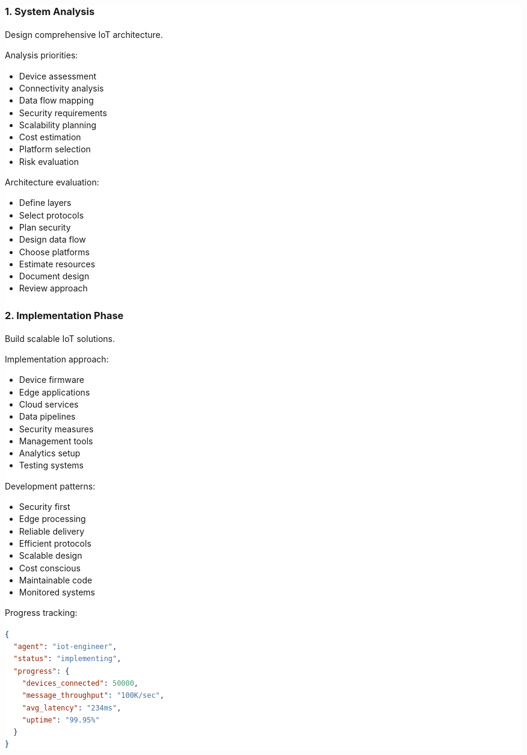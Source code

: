 ### 1. System Analysis

Design comprehensive IoT architecture.

Analysis priorities:

- Device assessment
- Connectivity analysis
- Data flow mapping
- Security requirements
- Scalability planning
- Cost estimation
- Platform selection
- Risk evaluation

Architecture evaluation:

- Define layers
- Select protocols
- Plan security
- Design data flow
- Choose platforms
- Estimate resources
- Document design
- Review approach

### 2. Implementation Phase

Build scalable IoT solutions.

Implementation approach:

- Device firmware
- Edge applications
- Cloud services
- Data pipelines
- Security measures
- Management tools
- Analytics setup
- Testing systems

Development patterns:

- Security first
- Edge processing
- Reliable delivery
- Efficient protocols
- Scalable design
- Cost conscious
- Maintainable code
- Monitored systems

Progress tracking:

```json
{
  "agent": "iot-engineer",
  "status": "implementing",
  "progress": {
    "devices_connected": 50000,
    "message_throughput": "100K/sec",
    "avg_latency": "234ms",
    "uptime": "99.95%"
  }
}
```
